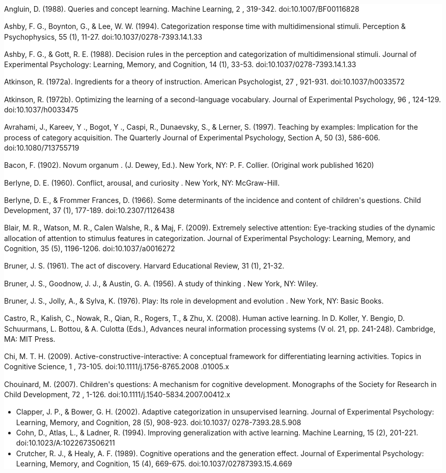 Angluin, D. (1988). Queries and concept learning. Machine Learning, 2 , 319-342. doi:10.1007/BF00116828

Ashby,  F.  G.,  Boynton,  G.,  &amp;  Lee,  W.  W.  (1994).  Categorization response time with multidimensional stimuli. Perception &amp; Psychophysics, 55 (1), 11-27. doi:10.1037/0278-7393.14.1.33

Ashby,  F.  G.,  &amp;  Gott,  R.  E.  (1988).  Decision  rules  in  the  perception and categorization of multidimensional stimuli. Journal of Experimental  Psychology:  Learning,  Memory,  and  Cognition, 14 (1), 33-53. doi:10.1037/0278-7393.14.1.33

Atkinson, R. (1972a). Ingredients for a theory of instruction. American Psychologist, 27 , 921-931. doi:10.1037/h0033572

Atkinson, R. (1972b). Optimizing the learning of a second-language vocabulary. Journal of Experimental Psychology, 96 ,  124-129. doi:10.1037/h0033475

Avrahami, J., Kareev,  Y .,  Bogot,  Y .,  Caspi,  R.,  Dunaevsky,  S.,  &amp;  Lerner, S. (1997). Teaching by examples: Implication for the process of category  acquisition. The  Quarterly  Journal  of  Experimental Psychology, Section A, 50 (3), 586-606. doi:10.1080/713755719

Bacon, F. (1902). Novum organum . (J. Dewey, Ed.). New York, NY: P. F. Collier. (Original work published 1620)

Berlyne, D. E. (1960). Conflict, arousal, and curiosity .  New York, NY: McGraw-Hill.

Berlyne, D. E., &amp; Frommer Frances, D. (1966). Some determinants of the incidence and content of children's questions. Child Development, 37 (1), 177-189. doi:10.2307/1126438

Blair,  M.  R., Watson,  M.  R.,  Calen Walshe,  R.,  &amp;  Maj,  F.  (2009). Extremely selective attention: Eye-tracking studies of the dynamic allocation of attention to stimulus features in categorization. Journal of Experimental Psychology: Learning, Memory, and Cognition, 35 (5), 1196-1206. doi:10.1037/a0016272

Bruner,  J.  S.  (1961).  The  act  of  discovery. Harvard  Educational Review, 31 (1), 21-32.

Bruner, J. S., Goodnow, J. J., &amp; Austin, G. A. (1956). A study of thinking . New York, NY: Wiley.

Bruner, J. S., Jolly, A., &amp; Sylva, K. (1976). Play: Its role in development and evolution . New York, NY: Basic Books.

Castro,  R.,  Kalish,  C.,  Nowak,  R.,  Qian,  R.,  Rogers,  T.,  &amp;  Zhu, X. (2008). Human active learning. In D. Koller, Y. Bengio, D. Schuurmans, L. Bottou,  &amp; A.  Culotta  (Eds.), Advances neural information  processing  systems (V ol.  21,  pp.  241-248).  Cambridge, MA: MIT Press.

Chi,  M.  T.  H.  (2009).  Active-constructive-interactive:  A  conceptual framework for differentiating learning activities. Topics in Cognitive  Science,  1 , 73-105.  doi:10.1111/j.1756-8765.2008 .01005.x

Chouinard, M. (2007). Children's questions: A mechanism for cognitive  development. Monographs of the Society for Research in Child Development, 72 , 1-126. doi:10.1111/j.1540-5834.2007.00412.x

- Clapper,  J.  P.,  &amp;  Bower,  G.  H.  (2002). Adaptive  categorization  in unsupervised  learning. Journal  of  Experimental  Psychology: Learning, Memory, and Cognition, 28 (5), 908-923. doi:10.1037/ 0278-7393.28.5.908
- Cohn,  D.,  Atlas,  L.,  &amp;  Ladner,  R.  (1994).  Improving  generalization  with  active  learning. Machine  Learning,  15 (2),  201-221. doi:10.1023/A:1022673506211
- Crutcher, R. J., &amp; Healy, A. F. (1989). Cognitive operations and the generation effect. Journal of Experimental Psychology: Learning, Memory, and Cognition, 15 (4), 669-675. doi:10.1037/02787393.15.4.669
